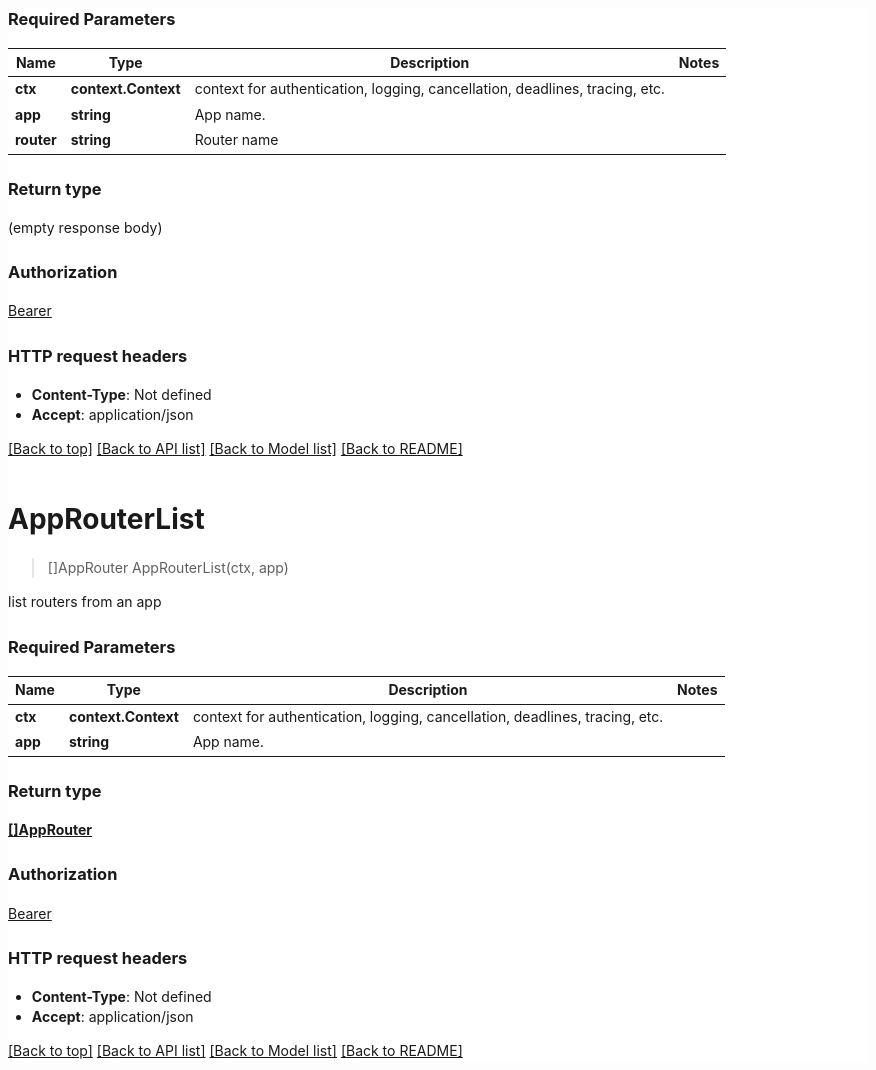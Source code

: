 ### Required Parameters

Name | Type | Description  | Notes
------------- | ------------- | ------------- | -------------
 **ctx** | **context.Context** | context for authentication, logging, cancellation, deadlines, tracing, etc.
  **app** | **string**| App name. | 
  **router** | **string**| Router name | 

### Return type

 (empty response body)

### Authorization

[Bearer](../README.md#Bearer)

### HTTP request headers

 - **Content-Type**: Not defined
 - **Accept**: application/json

[[Back to top]](#) [[Back to API list]](../README.md#documentation-for-api-endpoints) [[Back to Model list]](../README.md#documentation-for-models) [[Back to README]](../README.md)

# **AppRouterList**
> []AppRouter AppRouterList(ctx, app)


list routers from an app

### Required Parameters

Name | Type | Description  | Notes
------------- | ------------- | ------------- | -------------
 **ctx** | **context.Context** | context for authentication, logging, cancellation, deadlines, tracing, etc.
  **app** | **string**| App name. | 

### Return type

[**[]AppRouter**](AppRouter.md)

### Authorization

[Bearer](../README.md#Bearer)

### HTTP request headers

 - **Content-Type**: Not defined
 - **Accept**: application/json

[[Back to top]](#) [[Back to API list]](../README.md#documentation-for-api-endpoints) [[Back to Model list]](../README.md#documentation-for-models) [[Back to README]](../README.md)
